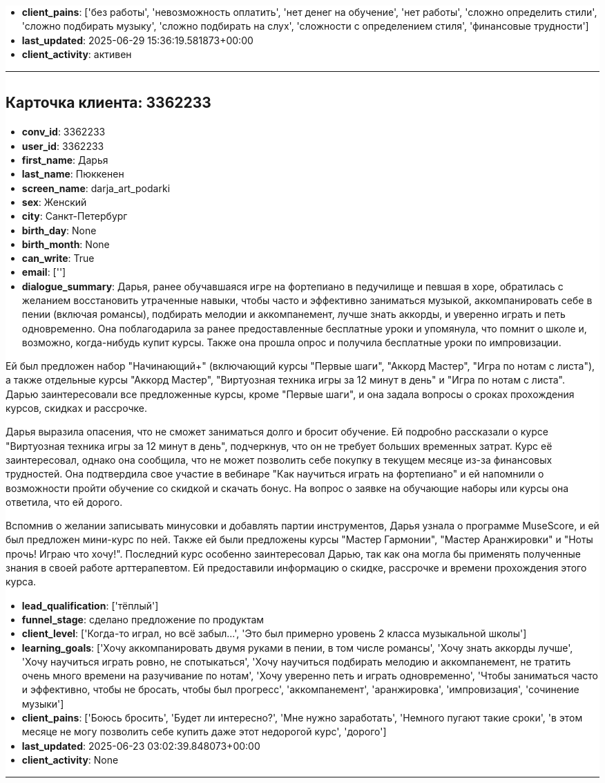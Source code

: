 - **client_pains**: ['без работы', 'невозможность оплатить', 'нет денег на обучение', 'нет работы', 'сложно определить стили', 'сложно подбирать музыку', 'сложно подбирать на слух', 'сложности с определением стиля', 'финансовые трудности']
- **last_updated**: 2025-06-29 15:36:19.581873+00:00
- **client_activity**: активен

---

## Карточка клиента: 3362233

- **conv_id**: 3362233
- **user_id**: 3362233
- **first_name**: Дарья
- **last_name**: Пюккенен
- **screen_name**: darja_art_podarki
- **sex**: Женский
- **city**: Санкт-Петербург
- **birth_day**: None
- **birth_month**: None
- **can_write**: True
- **email**: ['']
- **dialogue_summary**: Дарья, ранее обучавшаяся игре на фортепиано в педучилище и певшая в хоре, обратилась с желанием восстановить утраченные навыки, чтобы часто и эффективно заниматься музыкой, аккомпанировать себе в пении (включая романсы), подбирать мелодии и аккомпанемент, лучше знать аккорды, и уверенно играть и петь одновременно. Она поблагодарила за ранее предоставленные бесплатные уроки и упомянула, что помнит о школе и, возможно, когда-нибудь купит курсы. Также она прошла опрос и получила бесплатные уроки по импровизации.

Ей был предложен набор "Начинающий+" (включающий курсы "Первые шаги", "Аккорд Мастер", "Игра по нотам с листа"), а также отдельные курсы "Аккорд Мастер", "Виртуозная техника игры за 12 минут в день" и "Игра по нотам с листа". Дарью заинтересовали все предложенные курсы, кроме "Первые шаги", и она задала вопросы о сроках прохождения курсов, скидках и рассрочке.

Дарья выразила опасения, что не сможет заниматься долго и бросит обучение. Ей подробно рассказали о курсе "Виртуозная техника игры за 12 минут в день", подчеркнув, что он не требует больших временных затрат. Курс её заинтересовал, однако она сообщила, что не может позволить себе покупку в текущем месяце из-за финансовых трудностей. Она подтвердила свое участие в вебинаре "Как научиться играть на фортепиано" и ей напомнили о возможности пройти обучение со скидкой и скачать бонус. На вопрос о заявке на обучающие наборы или курсы она ответила, что ей дорого.

Вспомнив о желании записывать минусовки и добавлять партии инструментов, Дарья узнала о программе MuseScore, и ей был предложен мини-курс по ней. Также ей были предложены курсы "Мастер Гармонии", "Мастер Аранжировки" и "Ноты прочь! Играю что хочу!". Последний курс особенно заинтересовал Дарью, так как она могла бы применять полученные знания в своей работе арттерапевтом. Ей предоставили информацию о скидке, рассрочке и времени прохождения этого курса.
- **lead_qualification**: ['тёплый']
- **funnel_stage**: сделано предложение по продуктам
- **client_level**: ['Когда-то играл, но всё забыл...', 'Это был примерно уровень 2 класса музыкальной школы']
- **learning_goals**: ['Хочу аккомпанировать двумя руками в пении, в том числе романсы', 'Хочу знать аккорды лучше', 'Хочу научиться играть ровно, не спотыкаться', 'Хочу научиться подбирать мелодию и аккомпанемент, не тратить очень много времени на разучивание по нотам', 'Хочу уверенно петь и играть одновременно', 'Чтобы заниматься часто и эффективно, чтобы не бросать, чтобы был прогресс', 'аккомпанемент', 'аранжировка', 'импровизация', 'сочинение музыки']
- **client_pains**: ['Боюсь бросить', 'Будет ли интересно?', 'Мне нужно заработать', 'Немного пугают такие сроки', 'в этом месяце не могу позволить себе купить даже этот недорогой курс', 'дорого']
- **last_updated**: 2025-06-23 03:02:39.848073+00:00
- **client_activity**: None

---